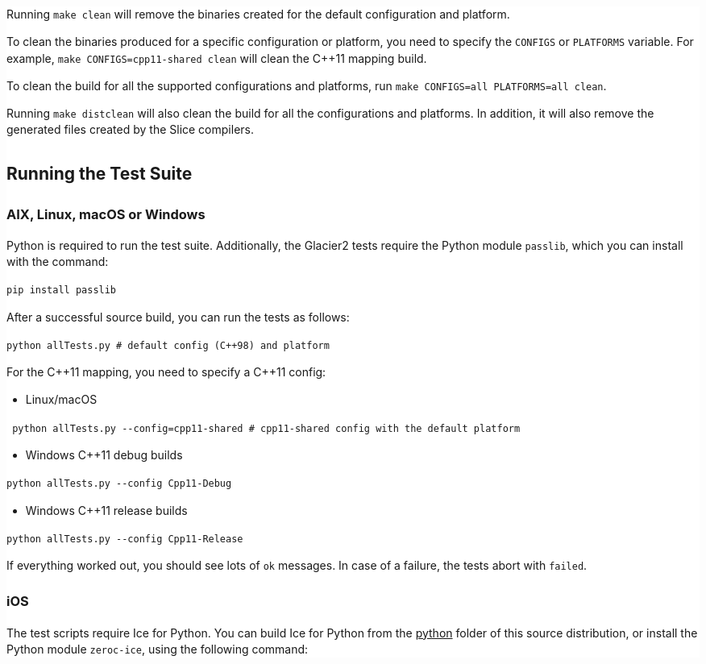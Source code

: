 Running `make clean` will remove the binaries created for the default
configuration and platform.

To clean the binaries produced for a specific configuration or platform, you
need to specify the `CONFIGS` or `PLATFORMS` variable. For example,
`make CONFIGS=cpp11-shared clean` will clean the C++11 mapping build.

To clean the build for all the supported configurations and platforms, run
`make CONFIGS=all PLATFORMS=all clean`.

Running `make distclean` will also clean the build for all the configurations
and platforms. In addition, it will also remove the generated files created by
the Slice compilers.

## Running the Test Suite

### AIX, Linux, macOS or Windows

Python is required to run the test suite. Additionally, the Glacier2 tests
require the Python module `passlib`, which you can install with the command:

```shell
pip install passlib
```

After a successful source build, you can run the tests as follows:

```shell
python allTests.py # default config (C++98) and platform
```

For the C++11 mapping, you need to specify a C++11 config:

- Linux/macOS

```shell
 python allTests.py --config=cpp11-shared # cpp11-shared config with the default platform
```

- Windows C++11 debug builds

```shell
python allTests.py --config Cpp11-Debug
```

- Windows C++11 release builds

```shell
python allTests.py --config Cpp11-Release
```

If everything worked out, you should see lots of `ok` messages. In case of a
failure, the tests abort with `failed`.

### iOS

The test scripts require Ice for Python. You can build Ice for Python from
the [python](../python) folder of this source distribution, or install the
Python module `zeroc-ice`,  using the following command:
